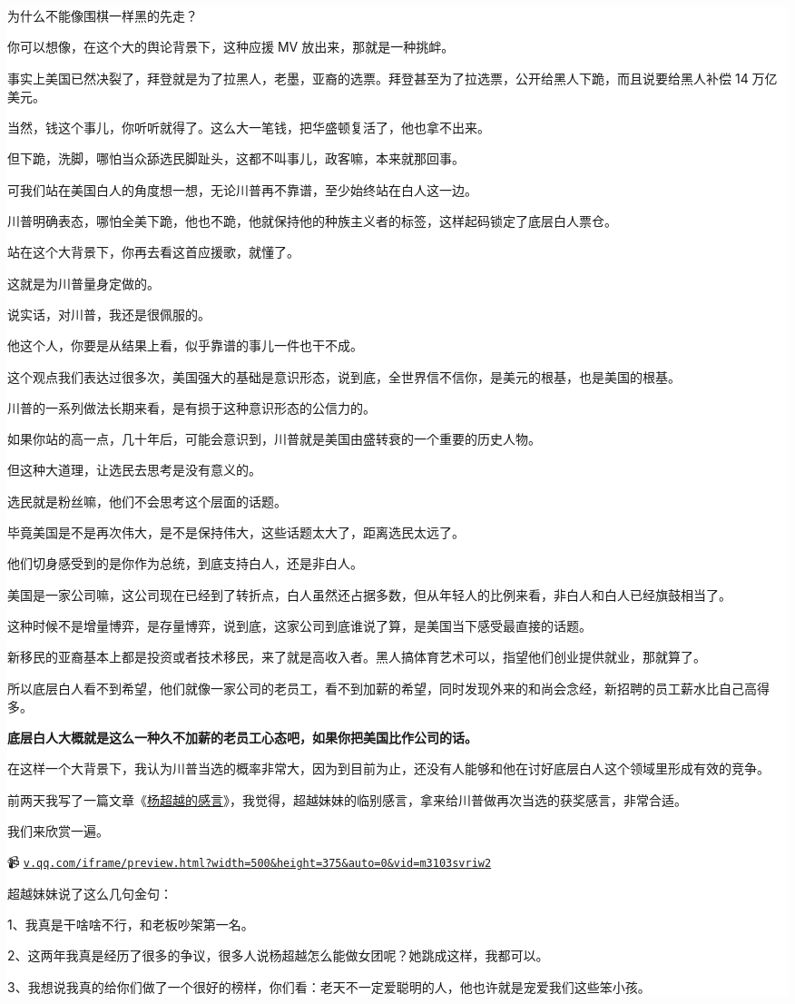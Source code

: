 为什么不能像围棋一样黑的先走？

你可以想像，在这个大的舆论背景下，这种应援 MV 放出来，那就是一种挑衅。

事实上美国已然决裂了，拜登就是为了拉黑人，老墨，亚裔的选票。拜登甚至为了拉选票，公开给黑人下跪，而且说要给黑人补偿 14 万亿美元。

当然，钱这个事儿，你听听就得了。这么大一笔钱，把华盛顿复活了，他也拿不出来。

但下跪，洗脚，哪怕当众舔选民脚趾头，这都不叫事儿，政客嘛，本来就那回事。

可我们站在美国白人的角度想一想，无论川普再不靠谱，至少始终站在白人这一边。

川普明确表态，哪怕全美下跪，他也不跪，他就保持他的种族主义者的标签，这样起码锁定了底层白人票仓。

站在这个大背景下，你再去看这首应援歌，就懂了。

这就是为川普量身定做的。

说实话，对川普，我还是很佩服的。

他这个人，你要是从结果上看，似乎靠谱的事儿一件也干不成。

这个观点我们表达过很多次，美国强大的基础是意识形态，说到底，全世界信不信你，是美元的根基，也是美国的根基。

川普的一系列做法长期来看，是有损于这种意识形态的公信力的。

如果你站的高一点，几十年后，可能会意识到，川普就是美国由盛转衰的一个重要的历史人物。

但这种大道理，让选民去思考是没有意义的。

选民就是粉丝嘛，他们不会思考这个层面的话题。

毕竟美国是不是再次伟大，是不是保持伟大，这些话题太大了，距离选民太远了。

他们切身感受到的是你作为总统，到底支持白人，还是非白人。

美国是一家公司嘛，这公司现在已经到了转折点，白人虽然还占据多数，但从年轻人的比例来看，非白人和白人已经旗鼓相当了。

这种时候不是增量博弈，是存量博弈，说到底，这家公司到底谁说了算，是美国当下感受最直接的话题。

新移民的亚裔基本上都是投资或者技术移民，来了就是高收入者。黑人搞体育艺术可以，指望他们创业提供就业，那就算了。

所以底层白人看不到希望，他们就像一家公司的老员工，看不到加薪的希望，同时发现外来的和尚会念经，新招聘的员工薪水比自己高得多。

**底层白人大概就是这么一种久不加薪的老员工心态吧，如果你把美国比作公司的话。**

在这样一个大背景下，我认为川普当选的概率非常大，因为到目前为止，还没有人能够和他在讨好底层白人这个领域里形成有效的竞争。

前两天我写了一篇文章《[杨超越的感言](http://mp.weixin.qq.com/s?__biz=MzU0MjYwNDU2Mw==&mid=2247490252&idx=1&sn=ad55f91d51b0c8ed725f121d2dde92c4&chksm=fb1976b0cc6effa6e594d38c1b1d14f6ec6eabf7f5a8df8ad3e3c947266c22eeb2085cb84af0&scene=21#wechat_redirect)》，我觉得，超越妹妹的临别感言，拿来给川普做再次当选的获奖感言，非常合适。

我们来欣赏一遍。

📹 [`v.qq.com/iframe/preview.html?width=500&height=375&auto=0&vid=m3103svriw2`](https://v.qq.com/iframe/preview.html?width=500&height=375&auto=0&vid=m3103svriw2)

超越妹妹说了这么几句金句：

1、我真是干啥啥不行，和老板吵架第一名。

2、这两年我真是经历了很多的争议，很多人说杨超越怎么能做女团呢？她跳成这样，我都可以。

3、我想说我真的给你们做了一个很好的榜样，你们看：老天不一定爱聪明的人，他也许就是宠爱我们这些笨小孩。
